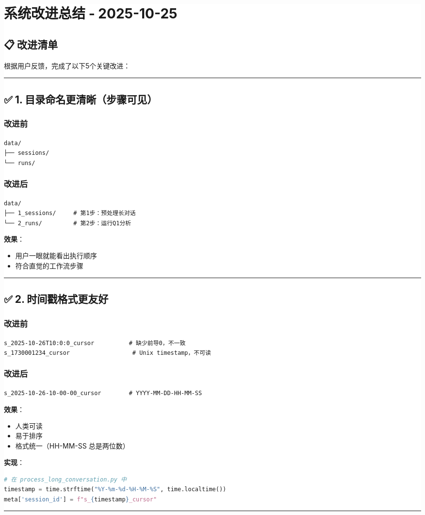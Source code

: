 # 系统改进总结 - 2025-10-25

## 📋 改进清单

根据用户反馈，完成了以下5个关键改进：

---

## ✅ 1. 目录命名更清晰（步骤可见）

### 改进前
```
data/
├── sessions/
└── runs/
```

### 改进后
```
data/
├── 1_sessions/     # 第1步：预处理长对话
└── 2_runs/         # 第2步：运行Q1分析
```

**效果**：
- 用户一眼就能看出执行顺序
- 符合直觉的工作流步骤

---

## ✅ 2. 时间戳格式更友好

### 改进前
```
s_2025-10-26T10:0:0_cursor          # 缺少前导0，不一致
s_1730001234_cursor                  # Unix timestamp，不可读
```

### 改进后
```
s_2025-10-26-10-00-00_cursor        # YYYY-MM-DD-HH-MM-SS
```

**效果**：
- 人类可读
- 易于排序
- 格式统一（HH-MM-SS 总是两位数）

**实现**：
```python
# 在 process_long_conversation.py 中
timestamp = time.strftime("%Y-%m-%d-%H-%M-%S", time.localtime())
meta['session_id'] = f"s_{timestamp}_cursor"
```

---